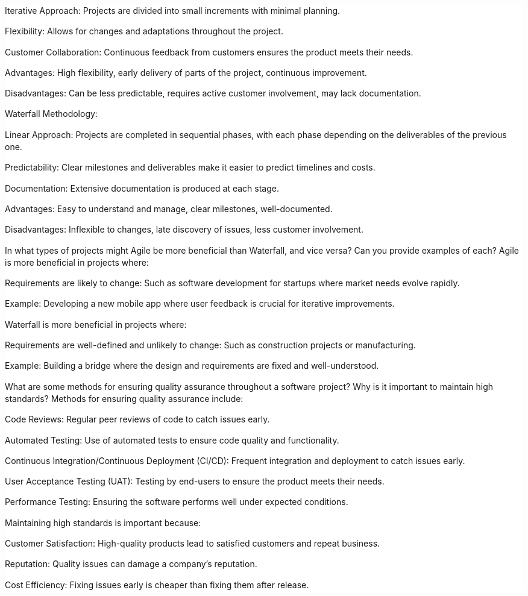 Iterative Approach: Projects are divided into small increments with minimal planning.

Flexibility: Allows for changes and adaptations throughout the project.

Customer Collaboration: Continuous feedback from customers ensures the product meets their needs.

Advantages: High flexibility, early delivery of parts of the project, continuous improvement.

Disadvantages: Can be less predictable, requires active customer involvement, may lack documentation.

Waterfall Methodology:

Linear Approach: Projects are completed in sequential phases, with each phase depending on the deliverables of the previous one.

Predictability: Clear milestones and deliverables make it easier to predict timelines and costs.

Documentation: Extensive documentation is produced at each stage.

Advantages: Easy to understand and manage, clear milestones, well-documented.

Disadvantages: Inflexible to changes, late discovery of issues, less customer involvement.

In what types of projects might Agile be more beneficial than Waterfall, and vice versa? Can you provide examples of each?
Agile is more beneficial in projects where:

Requirements are likely to change: Such as software development for startups where market needs evolve rapidly.

Example: Developing a new mobile app where user feedback is crucial for iterative improvements.

Waterfall is more beneficial in projects where:

Requirements are well-defined and unlikely to change: Such as construction projects or manufacturing.

Example: Building a bridge where the design and requirements are fixed and well-understood.

What are some methods for ensuring quality assurance throughout a software project? Why is it important to maintain high standards?
Methods for ensuring quality assurance include:

Code Reviews: Regular peer reviews of code to catch issues early.

Automated Testing: Use of automated tests to ensure code quality and functionality.

Continuous Integration/Continuous Deployment (CI/CD): Frequent integration and deployment to catch issues early.

User Acceptance Testing (UAT): Testing by end-users to ensure the product meets their needs.

Performance Testing: Ensuring the software performs well under expected conditions.

Maintaining high standards is important because:

Customer Satisfaction: High-quality products lead to satisfied customers and repeat business.

Reputation: Quality issues can damage a company’s reputation.

Cost Efficiency: Fixing issues early is cheaper than fixing them after release.
